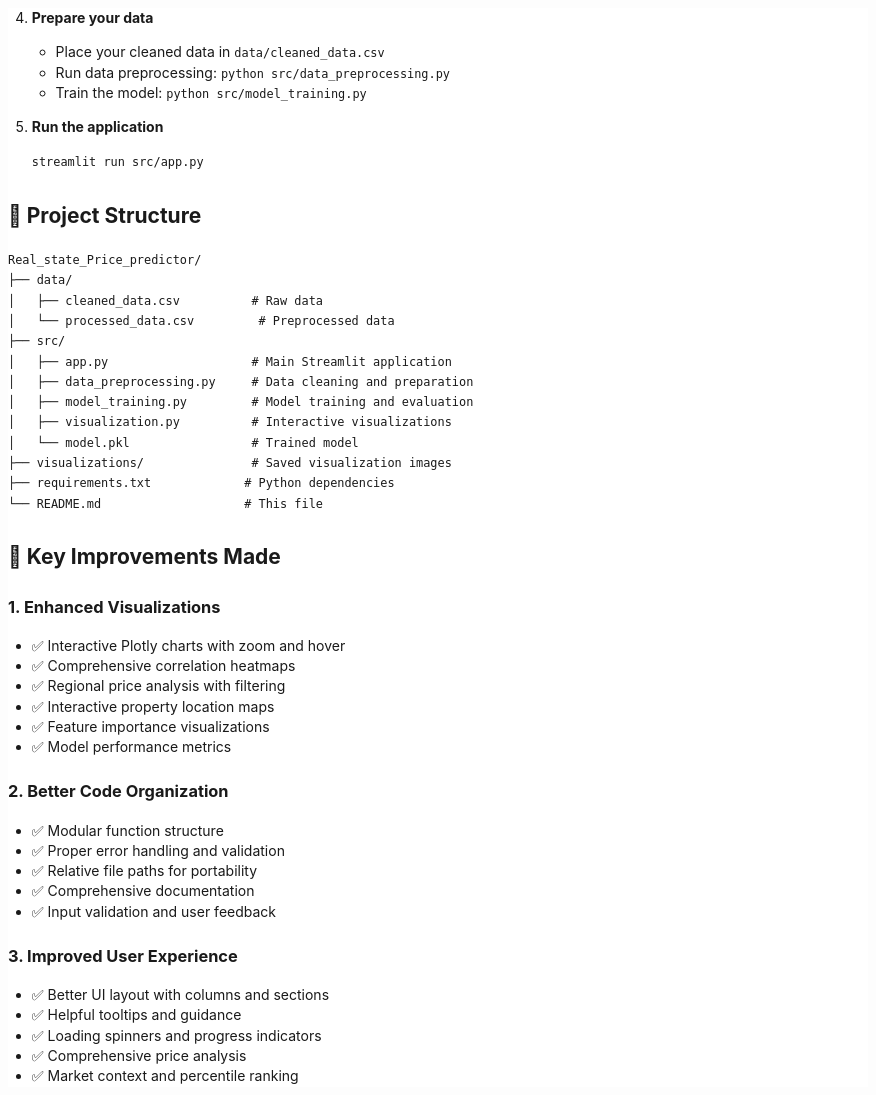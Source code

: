 4. **Prepare your data**
   - Place your cleaned data in `data/cleaned_data.csv`
   - Run data preprocessing: `python src/data_preprocessing.py`
   - Train the model: `python src/model_training.py`

5. **Run the application**
   ```bash
   streamlit run src/app.py
   ```

## 📁 Project Structure

```
Real_state_Price_predictor/
├── data/
│   ├── cleaned_data.csv          # Raw data
│   └── processed_data.csv         # Preprocessed data
├── src/
│   ├── app.py                    # Main Streamlit application
│   ├── data_preprocessing.py     # Data cleaning and preparation
│   ├── model_training.py         # Model training and evaluation
│   ├── visualization.py          # Interactive visualizations
│   └── model.pkl                 # Trained model
├── visualizations/               # Saved visualization images
├── requirements.txt             # Python dependencies
└── README.md                    # This file
```

## 🔧 Key Improvements Made

### 1. **Enhanced Visualizations**
- ✅ Interactive Plotly charts with zoom and hover
- ✅ Comprehensive correlation heatmaps
- ✅ Regional price analysis with filtering
- ✅ Interactive property location maps
- ✅ Feature importance visualizations
- ✅ Model performance metrics

### 2. **Better Code Organization**
- ✅ Modular function structure
- ✅ Proper error handling and validation
- ✅ Relative file paths for portability
- ✅ Comprehensive documentation
- ✅ Input validation and user feedback

### 3. **Improved User Experience**
- ✅ Better UI layout with columns and sections
- ✅ Helpful tooltips and guidance
- ✅ Loading spinners and progress indicators
- ✅ Comprehensive price analysis
- ✅ Market context and percentile ranking
